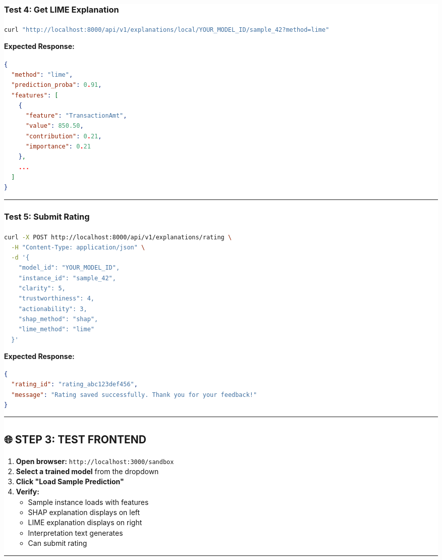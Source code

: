 ### **Test 4: Get LIME Explanation**
```bash
curl "http://localhost:8000/api/v1/explanations/local/YOUR_MODEL_ID/sample_42?method=lime"
```

**Expected Response:**
```json
{
  "method": "lime",
  "prediction_proba": 0.91,
  "features": [
    {
      "feature": "TransactionAmt",
      "value": 850.50,
      "contribution": 0.21,
      "importance": 0.21
    },
    ...
  ]
}
```

---

### **Test 5: Submit Rating**
```bash
curl -X POST http://localhost:8000/api/v1/explanations/rating \
  -H "Content-Type: application/json" \
  -d '{
    "model_id": "YOUR_MODEL_ID",
    "instance_id": "sample_42",
    "clarity": 5,
    "trustworthiness": 4,
    "actionability": 3,
    "shap_method": "shap",
    "lime_method": "lime"
  }'
```

**Expected Response:**
```json
{
  "rating_id": "rating_abc123def456",
  "message": "Rating saved successfully. Thank you for your feedback!"
}
```

---

## 🌐 STEP 3: TEST FRONTEND

1. **Open browser:** `http://localhost:3000/sandbox`
2. **Select a trained model** from the dropdown
3. **Click "Load Sample Prediction"**
4. **Verify:**
   - Sample instance loads with features
   - SHAP explanation displays on left
   - LIME explanation displays on right
   - Interpretation text generates
   - Can submit rating

---